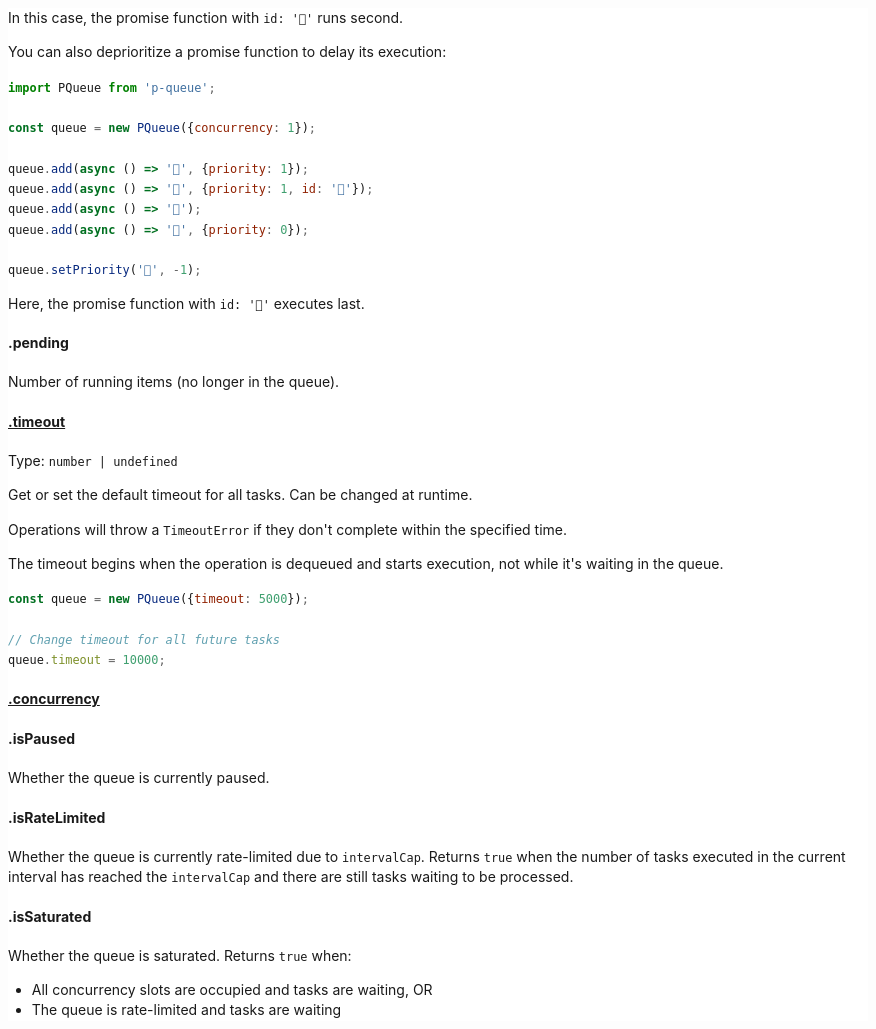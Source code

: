 In this case, the promise function with `id: '🦀'` runs second.

You can also deprioritize a promise function to delay its execution:

```js
import PQueue from 'p-queue';

const queue = new PQueue({concurrency: 1});

queue.add(async () => '🦄', {priority: 1});
queue.add(async () => '🦀', {priority: 1, id: '🦀'});
queue.add(async () => '🦄');
queue.add(async () => '🦄', {priority: 0});

queue.setPriority('🦀', -1);
```

Here, the promise function with `id: '🦀'` executes last.

#### .pending

Number of running items (no longer in the queue).

#### [.timeout](#timeout)

Type: `number | undefined`

Get or set the default timeout for all tasks. Can be changed at runtime.

Operations will throw a `TimeoutError` if they don't complete within the specified time.

The timeout begins when the operation is dequeued and starts execution, not while it's waiting in the queue.

```js
const queue = new PQueue({timeout: 5000});

// Change timeout for all future tasks
queue.timeout = 10000;
```

#### [.concurrency](#concurrency)

#### .isPaused

Whether the queue is currently paused.

#### .isRateLimited

Whether the queue is currently rate-limited due to `intervalCap`. Returns `true` when the number of tasks executed in the current interval has reached the `intervalCap` and there are still tasks waiting to be processed.

#### .isSaturated

Whether the queue is saturated. Returns `true` when:
- All concurrency slots are occupied and tasks are waiting, OR
- The queue is rate-limited and tasks are waiting
